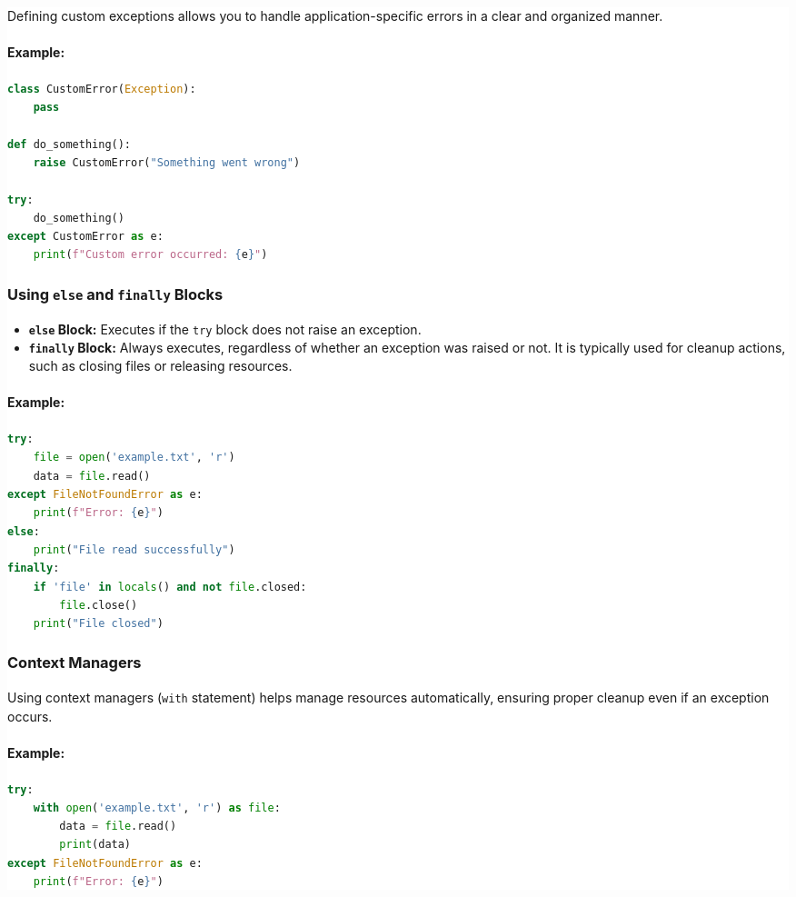 Defining custom exceptions allows you to handle application-specific errors in a clear and organized manner.

#### Example:

```python
class CustomError(Exception):
    pass

def do_something():
    raise CustomError("Something went wrong")

try:
    do_something()
except CustomError as e:
    print(f"Custom error occurred: {e}")
```

### Using `else` and `finally` Blocks

- **`else` Block:** Executes if the `try` block does not raise an exception.
- **`finally` Block:** Always executes, regardless of whether an exception was raised or not. It is typically used for cleanup actions, such as closing files or releasing resources.

#### Example:

```python
try:
    file = open('example.txt', 'r')
    data = file.read()
except FileNotFoundError as e:
    print(f"Error: {e}")
else:
    print("File read successfully")
finally:
    if 'file' in locals() and not file.closed:
        file.close()
    print("File closed")
```

### Context Managers

Using context managers (`with` statement) helps manage resources automatically, ensuring proper cleanup even if an exception occurs.

#### Example:

```python
try:
    with open('example.txt', 'r') as file:
        data = file.read()
        print(data)
except FileNotFoundError as e:
    print(f"Error: {e}")
```
